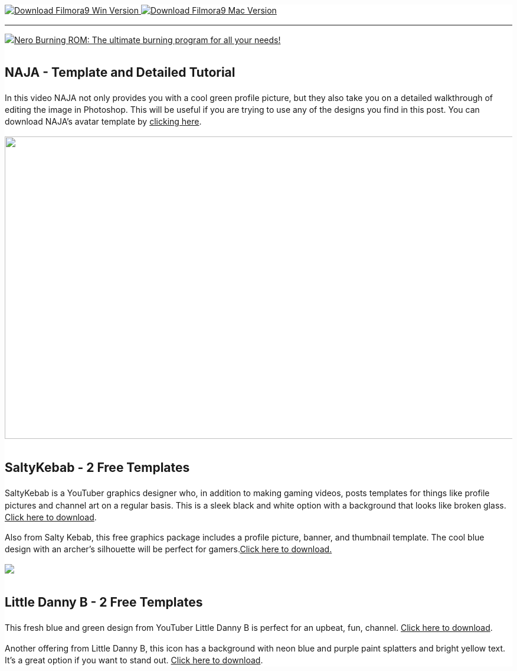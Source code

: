 [![Download Filmora9 Win Version](https://images.wondershare.com/filmora/guide/download-btn-win.jpg) ](https://tools.techidaily.com/wondershare/filmora/download/) [![Download Filmora9 Mac Version](https://images.wondershare.com/filmora/guide/download-btn-mac.jpg) ](https://tools.techidaily.com/wondershare/filmora/download/)

---


<a href="https://store.nero.com/order/checkout.php?PRODS=39694080&QTY=1&AFFILIATE=108875&CART=1"><img src="http://cdnwww.nero.com/nero-com-wAssets/img/banners/2023/nbr/fire/Screenshot_1red_gb.jpg" border="0">Nero Burning ROM:
The ultimate burning program for all your needs!</a>

## NAJA - Template and Detailed Tutorial

In this video NAJA not only provides you with a cool green profile picture, but they also take you on a detailed walkthrough of editing the image in Photoshop. This will be useful if you are trying to use any of the designs you find in this post. You can download NAJA’s avatar template by [clicking here](https://www.youtube.com/redirect?redir%5Ftoken=2YDSnb0yXKdaw0epGcXB4aJtttR8MTUxMDM0NjQ4NkAxNTEwMjYwMDg2&q=https%3A%2F%2Fsellfy.com%2Fp%2Fb5jF&event=video%5Fdescription&v=io9WzsSOc2Y).


<a href="https://ephamedtechinc.pxf.io/c/5597632/2095369/26400" target="_top" id="2095369"><img src="//a.impactradius-go.com/display-ad/26400-2095369" border="0" alt="" width="1024" height="512"/></a><img height="0" width="0" src="https://imp.pxf.io/i/5597632/2095369/26400" style="position:absolute;visibility:hidden;" border="0" />

## SaltyKebab - 2 Free Templates

SaltyKebab is a YouTuber graphics designer who, in addition to making gaming videos, posts templates for things like profile pictures and channel art on a regular basis. This is a sleek black and white option with a background that looks like broken glass. [Click here to download](https://www.youtube.com/redirect?event=video%5Fdescription&v=Tmpn%5FmLs1cY&q=https%3A%2F%2Fdrive.google.com%2Fopen%3Fid%3D0B32mpcEPyYYJUHVJQm9uNUxyNzA&redir%5Ftoken=S4l8OAh26uLUOulyoGIaYkOW8aB8MTUxMDM0MDk5MkAxNTEwMjU0NTky).

Also from Salty Kebab, this free graphics package includes a profile picture, banner, and thumbnail template. The cool blue design with an archer’s silhouette will be perfect for gamers.[Click here to download.](https://www.youtube.com/redirect?event=video%5Fdescription&v=IriIzdY%5FTzs&redir%5Ftoken=8rrPV9gZErBTEOtIdS5zkq8HXYR8MTUxMDM0MTU2OUAxNTEwMjU1MTY5&q=https%3A%2F%2Fdrive.google.com%2Fopen%3Fid%3D0B32mpcEPyYYJZDRsUmR3dkFRb2s)


<a href="https://secure.2checkout.com/order/checkout.php?PRODS=3851691&QTY=1&AFFILIATE=108875&CART=1"><img src="http://www.aiseesoft.com/avangate/30p/banner.jpg" border="0"></a>

## Little Danny B - 2 Free Templates

This fresh blue and green design from YouTuber Little Danny B is perfect for an upbeat, fun, channel. [Click here to download](https://www.youtube.com/redirect?redir%5Ftoken=F%5FMrtZATEvC53uE7QbEKQpUMgkt8MTUxMDMzNjA2M0AxNTEwMjQ5NjYz&q=http%3A%2F%2Fadf.ly%2FogOLQ&v=NLZukhYLfLQ&event=video%5Fdescription).

Another offering from Little Danny B, this icon has a background with neon blue and purple paint splatters and bright yellow text. It’s a great option if you want to stand out. [Click here to download](https://www.youtube.com/redirect?v=IJgjLWpnxVk&event=video%5Fdescription&redir%5Ftoken=OPO3uPCVpJhTn8MXiq5q3lVgWD58MTUxMDMzOTk5MkAxNTEwMjUzNTky&q=http%3A%2F%2Fadf.ly%2F10l7Ut).

